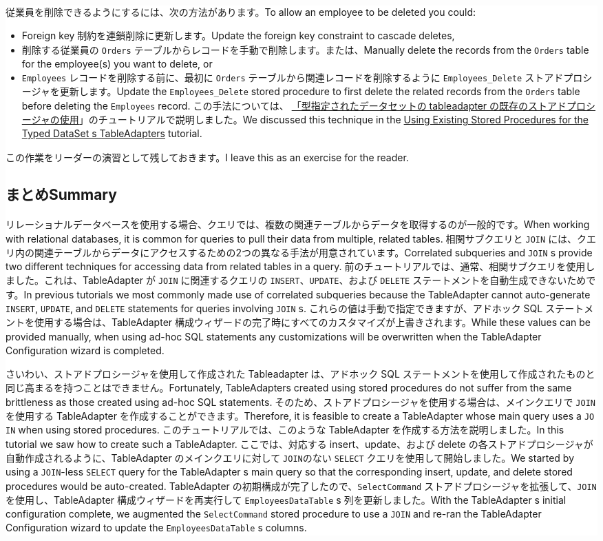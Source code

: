 <span data-ttu-id="9fb95-277">従業員を削除できるようにするには、次の方法があります。</span><span class="sxs-lookup"><span data-stu-id="9fb95-277">To allow an employee to be deleted you could:</span></span>

- <span data-ttu-id="9fb95-278">Foreign key 制約を連鎖削除に更新します。</span><span class="sxs-lookup"><span data-stu-id="9fb95-278">Update the foreign key constraint to cascade deletes,</span></span>
- <span data-ttu-id="9fb95-279">削除する従業員の `Orders` テーブルからレコードを手動で削除します。または、</span><span class="sxs-lookup"><span data-stu-id="9fb95-279">Manually delete the records from the `Orders` table for the employee(s) you want to delete, or</span></span>
- <span data-ttu-id="9fb95-280">`Employees` レコードを削除する前に、最初に `Orders` テーブルから関連レコードを削除するように `Employees_Delete` ストアドプロシージャを更新します。</span><span class="sxs-lookup"><span data-stu-id="9fb95-280">Update the `Employees_Delete` stored procedure to first delete the related records from the `Orders` table before deleting the `Employees` record.</span></span> <span data-ttu-id="9fb95-281">この手法については、 [「型指定されたデータセットの tableadapter の既存のストアドプロシージャの使用](using-existing-stored-procedures-for-the-typed-dataset-s-tableadapters-vb.md)」のチュートリアルで説明しました。</span><span class="sxs-lookup"><span data-stu-id="9fb95-281">We discussed this technique in the [Using Existing Stored Procedures for the Typed DataSet s TableAdapters](using-existing-stored-procedures-for-the-typed-dataset-s-tableadapters-vb.md) tutorial.</span></span>

<span data-ttu-id="9fb95-282">この作業をリーダーの演習として残しておきます。</span><span class="sxs-lookup"><span data-stu-id="9fb95-282">I leave this as an exercise for the reader.</span></span>

## <a name="summary"></a><span data-ttu-id="9fb95-283">まとめ</span><span class="sxs-lookup"><span data-stu-id="9fb95-283">Summary</span></span>

<span data-ttu-id="9fb95-284">リレーショナルデータベースを使用する場合、クエリでは、複数の関連テーブルからデータを取得するのが一般的です。</span><span class="sxs-lookup"><span data-stu-id="9fb95-284">When working with relational databases, it is common for queries to pull their data from multiple, related tables.</span></span> <span data-ttu-id="9fb95-285">相関サブクエリと `JOIN` には、クエリ内の関連テーブルからデータにアクセスするための2つの異なる手法が用意されています。</span><span class="sxs-lookup"><span data-stu-id="9fb95-285">Correlated subqueries and `JOIN` s provide two different techniques for accessing data from related tables in a query.</span></span> <span data-ttu-id="9fb95-286">前のチュートリアルでは、通常、相関サブクエリを使用しました。これは、TableAdapter が `JOIN` に関連するクエリの `INSERT`、`UPDATE`、および `DELETE` ステートメントを自動生成できないためです。</span><span class="sxs-lookup"><span data-stu-id="9fb95-286">In previous tutorials we most commonly made use of correlated subqueries because the TableAdapter cannot auto-generate `INSERT`, `UPDATE`, and `DELETE` statements for queries involving `JOIN` s.</span></span> <span data-ttu-id="9fb95-287">これらの値は手動で指定できますが、アドホック SQL ステートメントを使用する場合は、TableAdapter 構成ウィザードの完了時にすべてのカスタマイズが上書きされます。</span><span class="sxs-lookup"><span data-stu-id="9fb95-287">While these values can be provided manually, when using ad-hoc SQL statements any customizations will be overwritten when the TableAdapter Configuration wizard is completed.</span></span>

<span data-ttu-id="9fb95-288">さいわい、ストアドプロシージャを使用して作成された Tableadapter は、アドホック SQL ステートメントを使用して作成されたものと同じ高まるを持つことはできません。</span><span class="sxs-lookup"><span data-stu-id="9fb95-288">Fortunately, TableAdapters created using stored procedures do not suffer from the same brittleness as those created using ad-hoc SQL statements.</span></span> <span data-ttu-id="9fb95-289">そのため、ストアドプロシージャを使用する場合は、メインクエリで `JOIN` を使用する TableAdapter を作成することができます。</span><span class="sxs-lookup"><span data-stu-id="9fb95-289">Therefore, it is feasible to create a TableAdapter whose main query uses a `JOIN` when using stored procedures.</span></span> <span data-ttu-id="9fb95-290">このチュートリアルでは、このような TableAdapter を作成する方法を説明しました。</span><span class="sxs-lookup"><span data-stu-id="9fb95-290">In this tutorial we saw how to create such a TableAdapter.</span></span> <span data-ttu-id="9fb95-291">ここでは、対応する insert、update、および delete の各ストアドプロシージャが自動作成されるように、TableAdapter のメインクエリに対して `JOIN`のない `SELECT` クエリを使用して開始しました。</span><span class="sxs-lookup"><span data-stu-id="9fb95-291">We started by using a `JOIN`-less `SELECT` query for the TableAdapter s main query so that the corresponding insert, update, and delete stored procedures would be auto-created.</span></span> <span data-ttu-id="9fb95-292">TableAdapter の初期構成が完了したので、`SelectCommand` ストアドプロシージャを拡張して、`JOIN` を使用し、TableAdapter 構成ウィザードを再実行して `EmployeesDataTable` s 列を更新しました。</span><span class="sxs-lookup"><span data-stu-id="9fb95-292">With the TableAdapter s initial configuration complete, we augmented the `SelectCommand` stored procedure to use a `JOIN` and re-ran the TableAdapter Configuration wizard to update the `EmployeesDataTable` s columns.</span></span>

